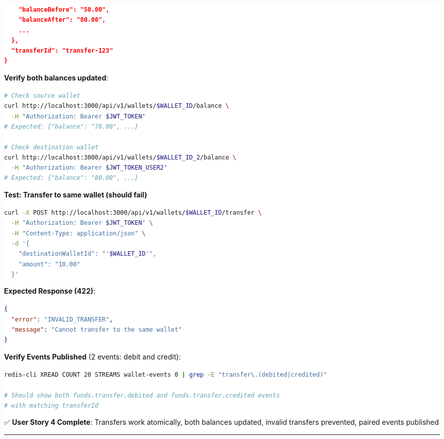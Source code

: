 ```json
    "balanceBefore": "50.00",
    "balanceAfter": "80.00",
    ...
  },
  "transferId": "transfer-123"
}
```

**Verify both balances updated**:

```bash
# Check source wallet
curl http://localhost:3000/api/v1/wallets/$WALLET_ID/balance \
  -H "Authorization: Bearer $JWT_TOKEN"
# Expected: {"balance": "70.00", ...}

# Check destination wallet
curl http://localhost:3000/api/v1/wallets/$WALLET_ID_2/balance \
  -H "Authorization: Bearer $JWT_TOKEN_USER2"
# Expected: {"balance": "80.00", ...}
```

**Test: Transfer to same wallet (should fail)**

```bash
curl -X POST http://localhost:3000/api/v1/wallets/$WALLET_ID/transfer \
  -H "Authorization: Bearer $JWT_TOKEN" \
  -H "Content-Type: application/json" \
  -d '{
    "destinationWalletId": "'$WALLET_ID'",
    "amount": "10.00"
  }'
```

**Expected Response (422)**:
```json
{
  "error": "INVALID_TRANSFER",
  "message": "Cannot transfer to the same wallet"
}
```

**Verify Events Published** (2 events: debit and credit):

```bash
redis-cli XREAD COUNT 20 STREAMS wallet-events 0 | grep -E "transfer\.(debited|credited)"

# Should show both funds.transfer.debited and funds.transfer.credited events
# with matching transferId
```

✅ **User Story 4 Complete**: Transfers work atomically, both balances updated, invalid transfers prevented, paired events published

---
